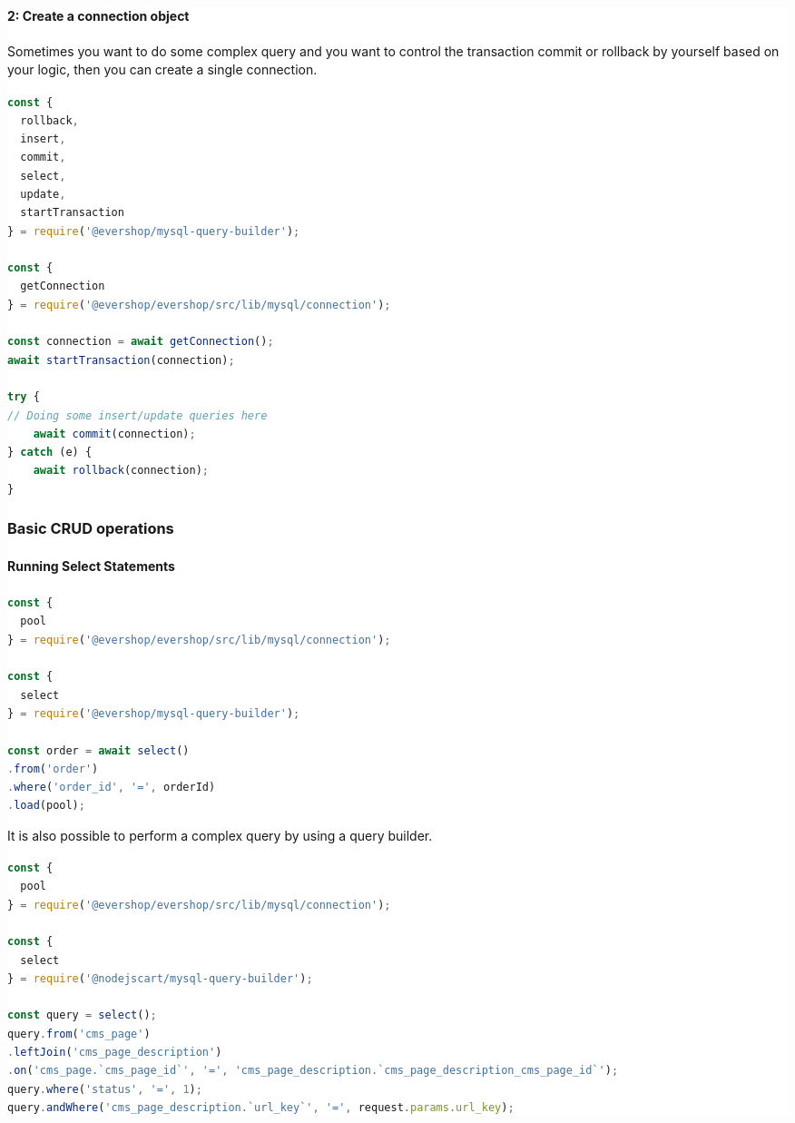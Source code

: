 #### 2: Create a connection object

Sometimes you want to do some complex query and you want to control the transaction commit or rollback by yourself based on your logic, then you can create a single connection.

```js
const {
  rollback,
  insert,
  commit,
  select,
  update,
  startTransaction
} = require('@evershop/mysql-query-builder');

const {
  getConnection
} = require('@evershop/evershop/src/lib/mysql/connection');

const connection = await getConnection();
await startTransaction(connection);

try {
// Doing some insert/update queries here
    await commit(connection);
} catch (e) {
    await rollback(connection);
}
```

### Basic CRUD operations

#### Running Select Statements

```js
const {
  pool
} = require('@evershop/evershop/src/lib/mysql/connection');

const {
  select
} = require('@evershop/mysql-query-builder');

const order = await select()
.from('order')
.where('order_id', '=', orderId)
.load(pool);
```

It is also possible to perform a complex query by using a query builder.

```js
const {
  pool
} = require('@evershop/evershop/src/lib/mysql/connection');

const {
  select
} = require('@nodejscart/mysql-query-builder');

const query = select();
query.from('cms_page')
.leftJoin('cms_page_description')
.on('cms_page.`cms_page_id`', '=', 'cms_page_description.`cms_page_description_cms_page_id`');
query.where('status', '=', 1);
query.andWhere('cms_page_description.`url_key`', '=', request.params.url_key);
```